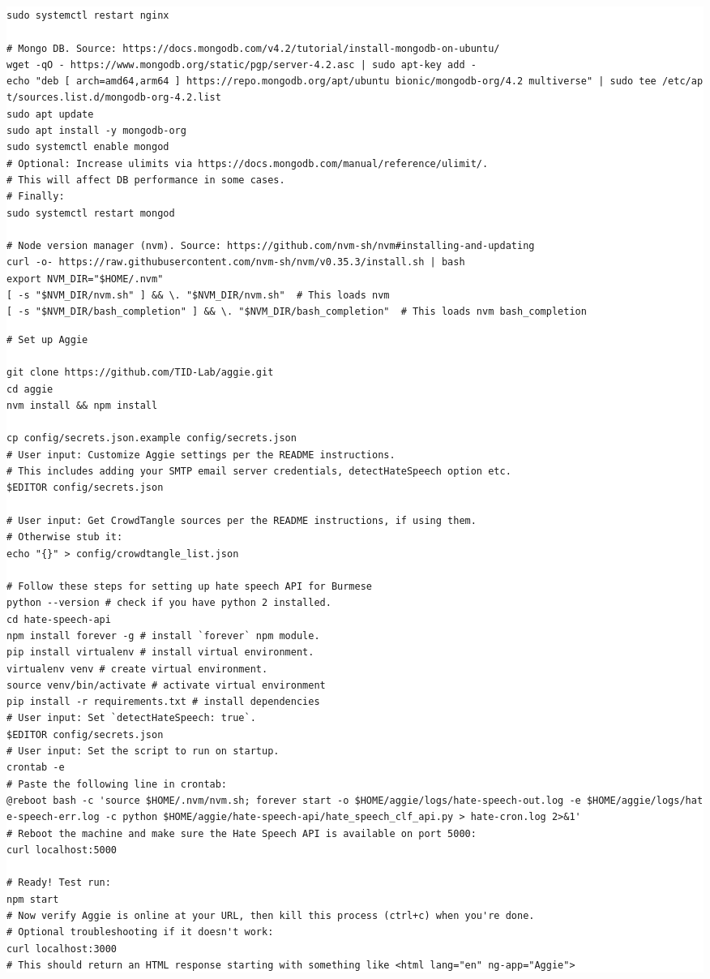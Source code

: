 ```shell script
sudo systemctl restart nginx

# Mongo DB. Source: https://docs.mongodb.com/v4.2/tutorial/install-mongodb-on-ubuntu/
wget -qO - https://www.mongodb.org/static/pgp/server-4.2.asc | sudo apt-key add -
echo "deb [ arch=amd64,arm64 ] https://repo.mongodb.org/apt/ubuntu bionic/mongodb-org/4.2 multiverse" | sudo tee /etc/apt/sources.list.d/mongodb-org-4.2.list
sudo apt update
sudo apt install -y mongodb-org
sudo systemctl enable mongod
# Optional: Increase ulimits via https://docs.mongodb.com/manual/reference/ulimit/.
# This will affect DB performance in some cases.
# Finally:
sudo systemctl restart mongod

# Node version manager (nvm). Source: https://github.com/nvm-sh/nvm#installing-and-updating
curl -o- https://raw.githubusercontent.com/nvm-sh/nvm/v0.35.3/install.sh | bash
export NVM_DIR="$HOME/.nvm"
[ -s "$NVM_DIR/nvm.sh" ] && \. "$NVM_DIR/nvm.sh"  # This loads nvm
[ -s "$NVM_DIR/bash_completion" ] && \. "$NVM_DIR/bash_completion"  # This loads nvm bash_completion
```

```shell script
# Set up Aggie

git clone https://github.com/TID-Lab/aggie.git
cd aggie
nvm install && npm install

cp config/secrets.json.example config/secrets.json
# User input: Customize Aggie settings per the README instructions.
# This includes adding your SMTP email server credentials, detectHateSpeech option etc.
$EDITOR config/secrets.json

# User input: Get CrowdTangle sources per the README instructions, if using them.
# Otherwise stub it:
echo "{}" > config/crowdtangle_list.json

# Follow these steps for setting up hate speech API for Burmese
python --version # check if you have python 2 installed.
cd hate-speech-api
npm install forever -g # install `forever` npm module.
pip install virtualenv # install virtual environment.
virtualenv venv # create virtual environment.
source venv/bin/activate # activate virtual environment
pip install -r requirements.txt # install dependencies 
# User input: Set `detectHateSpeech: true`.
$EDITOR config/secrets.json
# User input: Set the script to run on startup.
crontab -e
# Paste the following line in crontab:
@reboot bash -c 'source $HOME/.nvm/nvm.sh; forever start -o $HOME/aggie/logs/hate-speech-out.log -e $HOME/aggie/logs/hate-speech-err.log -c python $HOME/aggie/hate-speech-api/hate_speech_clf_api.py > hate-cron.log 2>&1'
# Reboot the machine and make sure the Hate Speech API is available on port 5000:
curl localhost:5000

# Ready! Test run:
npm start
# Now verify Aggie is online at your URL, then kill this process (ctrl+c) when you're done.
# Optional troubleshooting if it doesn't work:
curl localhost:3000
# This should return an HTML response starting with something like <html lang="en" ng-app="Aggie">
```